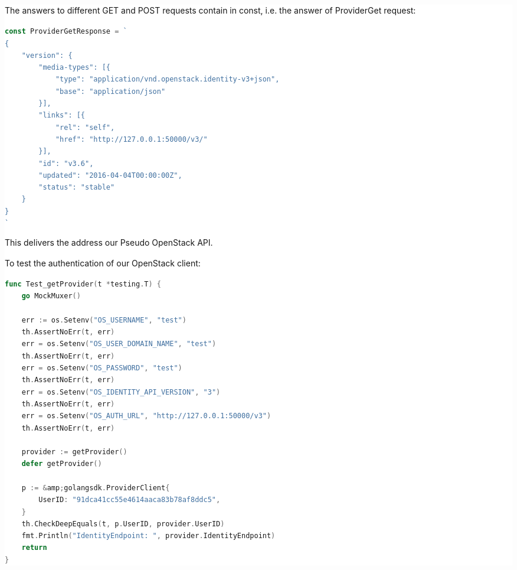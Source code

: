 The answers to different GET and POST requests contain in const, i.e. the answer of ProviderGet request:

```go
const ProviderGetResponse = `
{
	"version": {
		"media-types": [{
			"type": "application/vnd.openstack.identity-v3+json",
			"base": "application/json"
		}],
		"links": [{
			"rel": "self",
			"href": "http://127.0.0.1:50000/v3/"
		}],
		"id": "v3.6",
		"updated": "2016-04-04T00:00:00Z",
		"status": "stable"
	}
}
`
```

This delivers the address our Pseudo OpenStack API.

To test the authentication of our OpenStack client:

```go
func Test_getProvider(t *testing.T) {
	go MockMuxer()

	err := os.Setenv("OS_USERNAME", "test")
	th.AssertNoErr(t, err)
	err = os.Setenv("OS_USER_DOMAIN_NAME", "test")
	th.AssertNoErr(t, err)
	err = os.Setenv("OS_PASSWORD", "test")
	th.AssertNoErr(t, err)
	err = os.Setenv("OS_IDENTITY_API_VERSION", "3")
	th.AssertNoErr(t, err)
	err = os.Setenv("OS_AUTH_URL", "http://127.0.0.1:50000/v3")
	th.AssertNoErr(t, err)

	provider := getProvider()
	defer getProvider()

	p := &amp;golangsdk.ProviderClient{
		UserID: "91dca41cc55e4614aaca83b78af8ddc5",
	}
	th.CheckDeepEquals(t, p.UserID, provider.UserID)
	fmt.Println("IdentityEndpoint: ", provider.IdentityEndpoint)
	return
}
```
